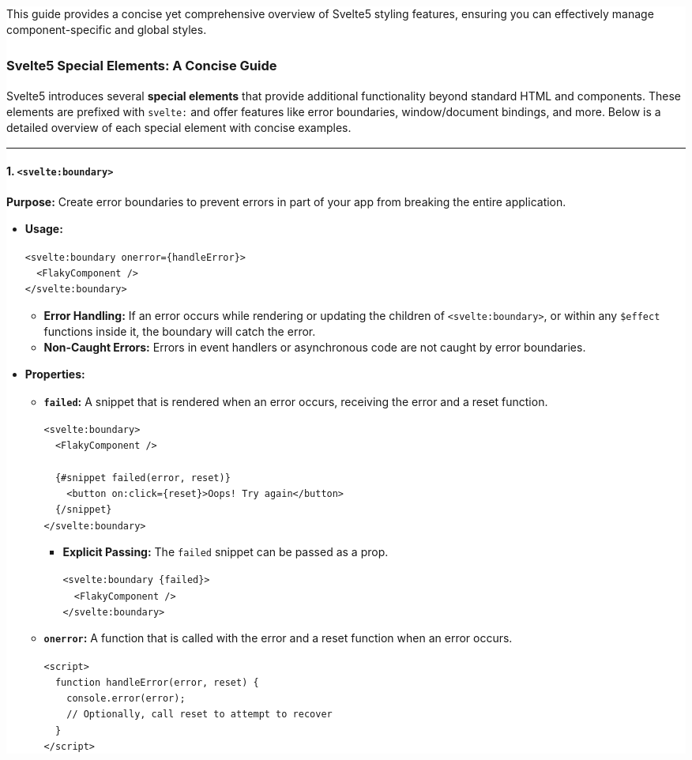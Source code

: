 
This guide provides a concise yet comprehensive overview of Svelte5 styling features, ensuring you can effectively manage component-specific and global styles.

### Svelte5 Special Elements: A Concise Guide

Svelte5 introduces several **special elements** that provide additional functionality beyond standard HTML and components. These elements are prefixed with `svelte:` and offer features like error boundaries, window/document bindings, and more. Below is a detailed overview of each special element with concise examples.

---

#### 1. **`<svelte:boundary>`**

**Purpose:** Create error boundaries to prevent errors in part of your app from breaking the entire application.

- **Usage:**
  ```svelte
  <svelte:boundary onerror={handleError}>
    <FlakyComponent />
  </svelte:boundary>
  ```
  - **Error Handling:** If an error occurs while rendering or updating the children of `<svelte:boundary>`, or within any `$effect` functions inside it, the boundary will catch the error.
  - **Non-Caught Errors:** Errors in event handlers or asynchronous code are not caught by error boundaries.

- **Properties:**
  - **`failed`:** A snippet that is rendered when an error occurs, receiving the error and a reset function.
    ```svelte
    <svelte:boundary>
      <FlakyComponent />

      {#snippet failed(error, reset)}
        <button on:click={reset}>Oops! Try again</button>
      {/snippet}
    </svelte:boundary>
    ```
    - **Explicit Passing:** The `failed` snippet can be passed as a prop.
      ```svelte
      <svelte:boundary {failed}>
        <FlakyComponent />
      </svelte:boundary>
      ```
  - **`onerror`:** A function that is called with the error and a reset function when an error occurs.
    ```svelte
    <script>
      function handleError(error, reset) {
        console.error(error);
        // Optionally, call reset to attempt to recover
      }
    </script>
